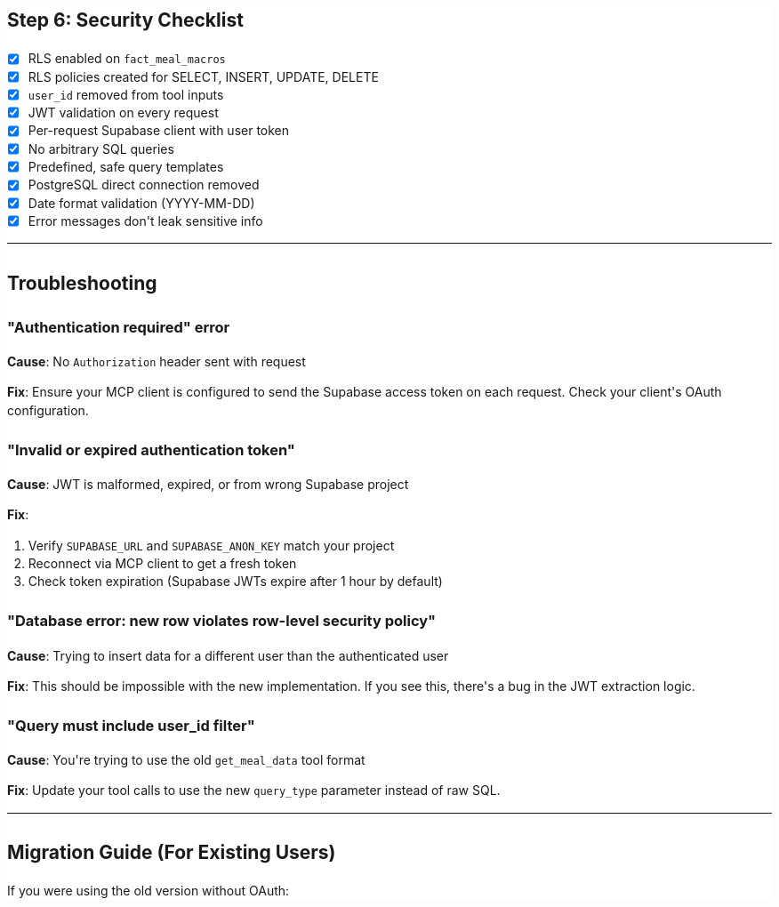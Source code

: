 
## Step 6: Security Checklist

- [x] RLS enabled on `fact_meal_macros`
- [x] RLS policies created for SELECT, INSERT, UPDATE, DELETE
- [x] `user_id` removed from tool inputs
- [x] JWT validation on every request
- [x] Per-request Supabase client with user token
- [x] No arbitrary SQL queries
- [x] Predefined, safe query templates
- [x] PostgreSQL direct connection removed
- [x] Date format validation (YYYY-MM-DD)
- [x] Error messages don't leak sensitive info

---

## Troubleshooting

### "Authentication required" error

**Cause**: No `Authorization` header sent with request

**Fix**: Ensure your MCP client is configured to send the Supabase access token on each request. Check your client's OAuth configuration.

### "Invalid or expired authentication token"

**Cause**: JWT is malformed, expired, or from wrong Supabase project

**Fix**:
1. Verify `SUPABASE_URL` and `SUPABASE_ANON_KEY` match your project
2. Reconnect via MCP client to get a fresh token
3. Check token expiration (Supabase JWTs expire after 1 hour by default)

### "Database error: new row violates row-level security policy"

**Cause**: Trying to insert data for a different user than the authenticated user

**Fix**: This should be impossible with the new implementation. If you see this, there's a bug in the JWT extraction logic.

### "Query must include user_id filter"

**Cause**: You're trying to use the old `get_meal_data` tool format

**Fix**: Update your tool calls to use the new `query_type` parameter instead of raw SQL.

---

## Migration Guide (For Existing Users)

If you were using the old version without OAuth:
